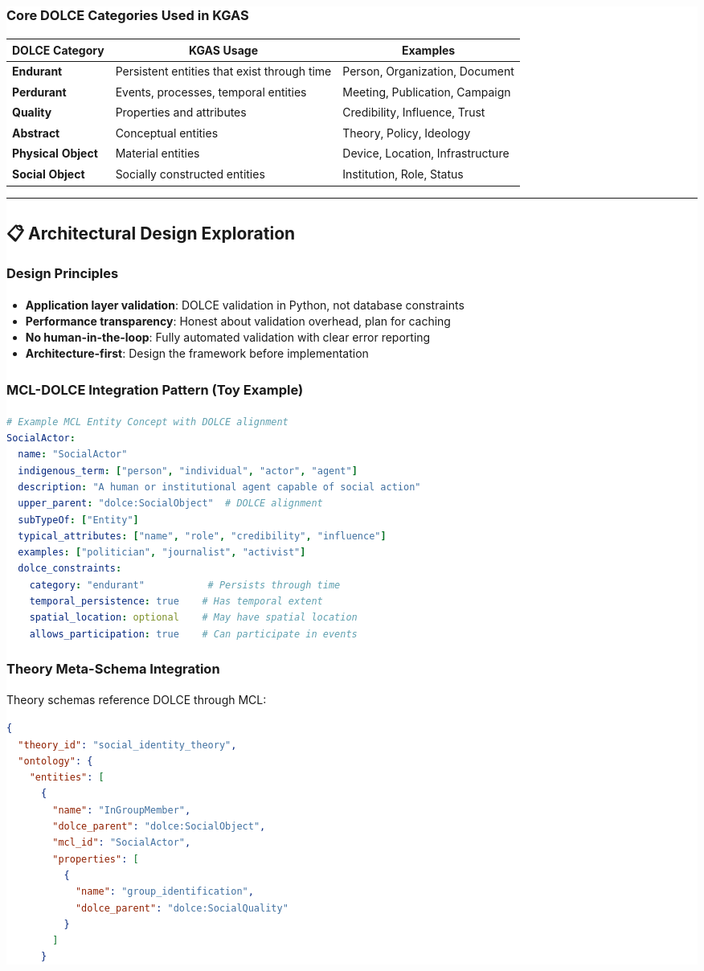 ### **Core DOLCE Categories Used in KGAS**

| DOLCE Category | KGAS Usage | Examples |
|----------------|------------|----------|
| **Endurant** | Persistent entities that exist through time | Person, Organization, Document |
| **Perdurant** | Events, processes, temporal entities | Meeting, Publication, Campaign |
| **Quality** | Properties and attributes | Credibility, Influence, Trust |
| **Abstract** | Conceptual entities | Theory, Policy, Ideology |
| **Physical Object** | Material entities | Device, Location, Infrastructure |
| **Social Object** | Socially constructed entities | Institution, Role, Status |

---

## 📋 Architectural Design Exploration

### **Design Principles**
- **Application layer validation**: DOLCE validation in Python, not database constraints
- **Performance transparency**: Honest about validation overhead, plan for caching
- **No human-in-the-loop**: Fully automated validation with clear error reporting
- **Architecture-first**: Design the framework before implementation

### **MCL-DOLCE Integration Pattern (Toy Example)**

```yaml
# Example MCL Entity Concept with DOLCE alignment
SocialActor:
  name: "SocialActor"
  indigenous_term: ["person", "individual", "actor", "agent"]
  description: "A human or institutional agent capable of social action"
  upper_parent: "dolce:SocialObject"  # DOLCE alignment
  subTypeOf: ["Entity"]
  typical_attributes: ["name", "role", "credibility", "influence"]
  examples: ["politician", "journalist", "activist"]
  dolce_constraints:
    category: "endurant"           # Persists through time
    temporal_persistence: true    # Has temporal extent
    spatial_location: optional    # May have spatial location
    allows_participation: true    # Can participate in events
```

### **Theory Meta-Schema Integration**

Theory schemas reference DOLCE through MCL:

```json
{
  "theory_id": "social_identity_theory",
  "ontology": {
    "entities": [
      {
        "name": "InGroupMember",
        "dolce_parent": "dolce:SocialObject",
        "mcl_id": "SocialActor",
        "properties": [
          {
            "name": "group_identification",
            "dolce_parent": "dolce:SocialQuality"
          }
        ]
      }
```